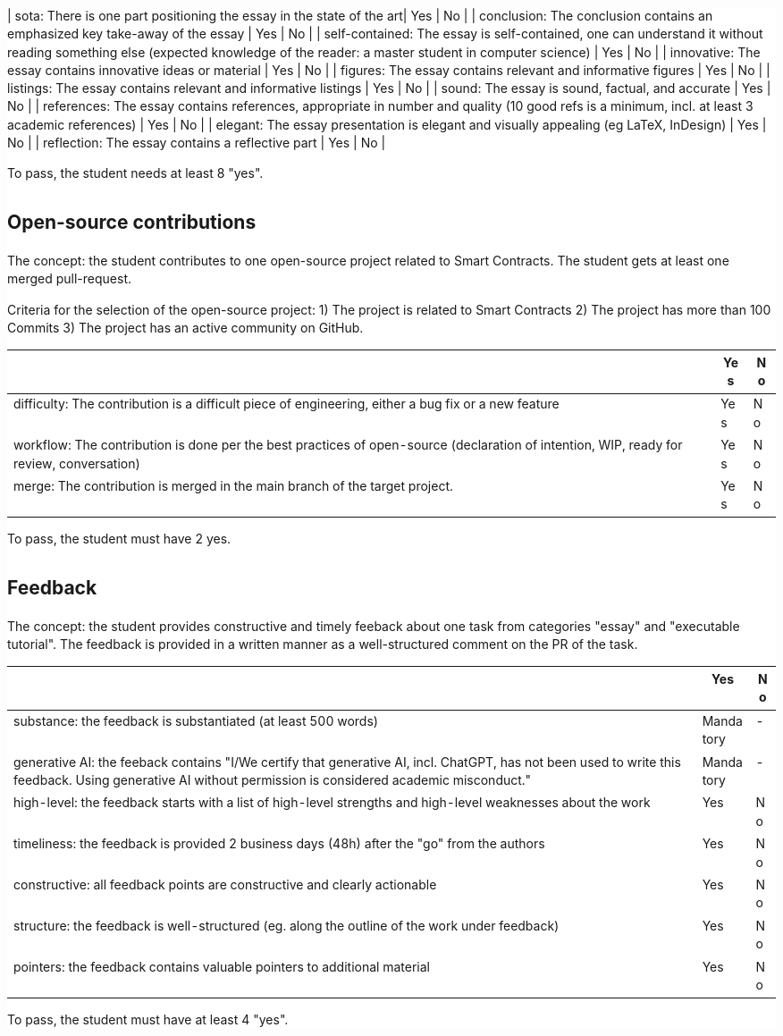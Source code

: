 | sota: There is one part positioning the essay in the state of the art| Yes | No |
| conclusion: The conclusion contains an emphasized key take-away of the essay | Yes | No | 
| self-contained: The essay is self-contained, one can understand it without reading something else (expected knowledge of the reader: a master student in computer science) | Yes | No | 
| innovative: The essay contains innovative ideas or material | Yes | No | 
| figures: The essay contains relevant and informative figures | Yes | No | 
| listings: The essay contains relevant and informative  listings | Yes | No | 
| sound: The essay is sound, factual, and accurate | Yes | No | 
| references: The essay contains references, appropriate  in number and quality (10 good refs is a minimum, incl. at least 3 academic references) | Yes | No | 
| elegant: The essay presentation is elegant and visually appealing (eg LaTeX, InDesign) | Yes | No | 
| reflection: The essay contains a reflective part  | Yes | No |


To pass, the student needs at least 8 "yes".


## Open-source contributions


The concept: the student contributes to one open-source project related to Smart Contracts. The student gets at least one merged pull-request.

Criteria for the selection of the open-source project: 1) The project is related to Smart Contracts 2) The project has more than 100 Commits 3) The project has an active community on GitHub.


|                                             | Yes | No | 
|-------------------------------------------- | ----|----|
|difficulty: The contribution is a difficult piece of engineering, either a bug fix or a new feature  | Yes | No | 
|workflow: The contribution is done per the best practices of open-source (declaration of intention, WIP, ready for review, conversation)  | Yes | No | 
|merge: The contribution is merged in the main branch of the target project.| Yes | No | 


To pass, the student must have 2 yes.

## Feedback


The concept: the student provides constructive and timely feeback about one task from categories "essay" and "executable tutorial".
The feedback is provided in a written manner as a well-structured comment on the PR of the task.


|                                             | Yes | No | 
|-------------------------------------------- | ----|----|
|substance: the feedback is substantiated (at least 500 words) | Mandatory | - | 
|generative AI: the feeback contains "I/We certify that generative AI, incl. ChatGPT, has not been used to write this feedback. Using generative AI without permission is considered academic misconduct."| Mandatory | - |
|high-level: the feedback starts with a list of high-level strengths and high-level weaknesses about the work | Yes | No |
|timeliness: the feedback is provided 2 business days (48h) after the "go" from the authors | Yes | No | 
|constructive: all feedback points are constructive and clearly actionable | Yes | No | 
|structure: the feedback is well-structured (eg. along the outline of the work under feedback) | Yes | No | 
|pointers: the feedback contains valuable pointers to additional material | Yes | No |


To pass, the student must have at least 4 "yes".

